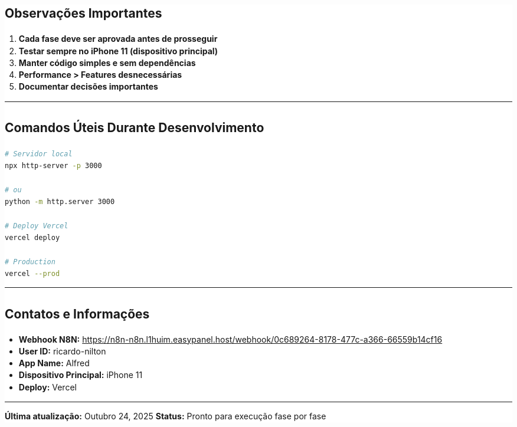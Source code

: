 
## Observações Importantes

1. **Cada fase deve ser aprovada antes de prosseguir**
2. **Testar sempre no iPhone 11 (dispositivo principal)**
3. **Manter código simples e sem dependências**
4. **Performance > Features desnecessárias**
5. **Documentar decisões importantes**

---

## Comandos Úteis Durante Desenvolvimento

```bash
# Servidor local
npx http-server -p 3000

# ou
python -m http.server 3000

# Deploy Vercel
vercel deploy

# Production
vercel --prod
```

---

## Contatos e Informações

- **Webhook N8N:** https://n8n-n8n.l1huim.easypanel.host/webhook/0c689264-8178-477c-a366-66559b14cf16
- **User ID:** ricardo-nilton
- **App Name:** Alfred
- **Dispositivo Principal:** iPhone 11
- **Deploy:** Vercel

---

**Última atualização:** Outubro 24, 2025
**Status:** Pronto para execução fase por fase